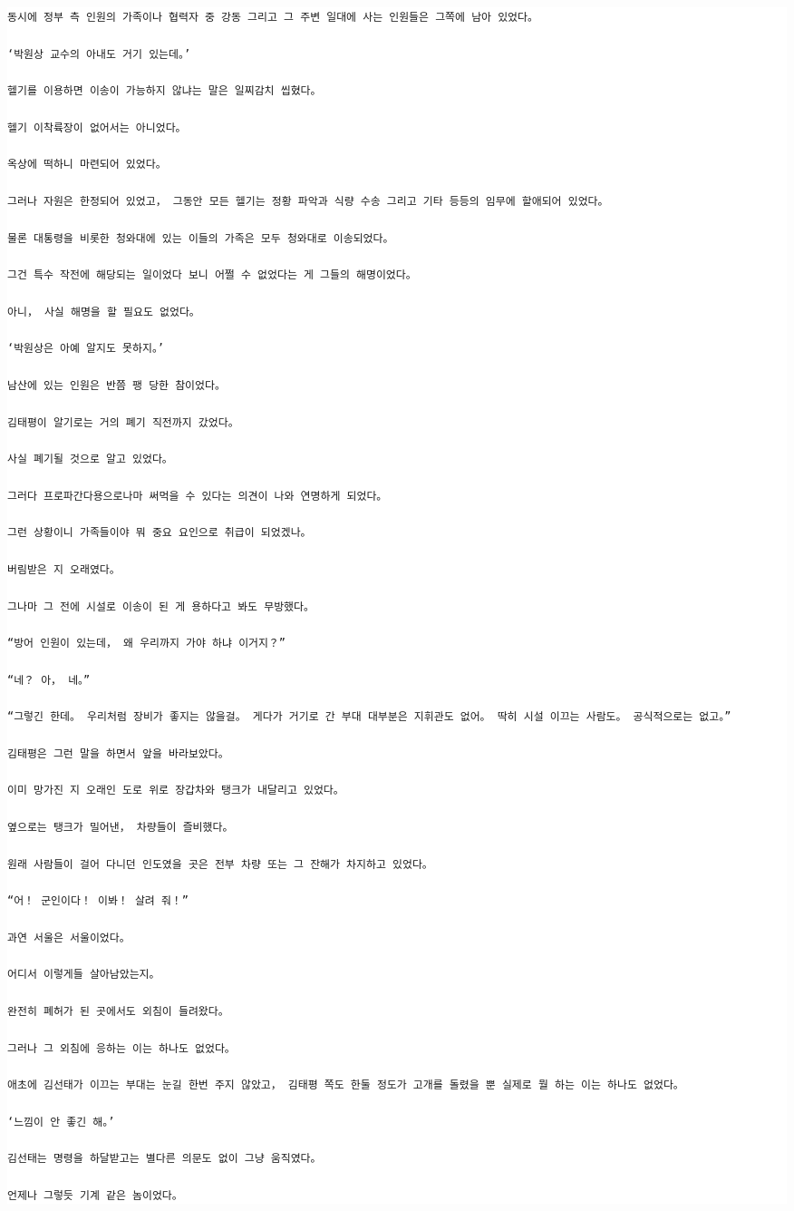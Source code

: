 	동시에 정부 측 인원의 가족이나 협력자 중 강동 그리고 그 주변 일대에 사는 인원들은 그쪽에 남아 있었다。

	‘박원상 교수의 아내도 거기 있는데。’

	헬기를 이용하면 이송이 가능하지 않냐는 말은 일찌감치 씹혔다。

	헬기 이착륙장이 없어서는 아니었다。

	옥상에 떡하니 마련되어 있었다。

	그러나 자원은 한정되어 있었고， 그동안 모든 헬기는 정황 파악과 식량 수송 그리고 기타 등등의 임무에 할애되어 있었다。

	물론 대통령을 비롯한 청와대에 있는 이들의 가족은 모두 청와대로 이송되었다。

	그건 특수 작전에 해당되는 일이었다 보니 어쩔 수 없었다는 게 그들의 해명이었다。

	아니， 사실 해명을 할 필요도 없었다。

	‘박원상은 아예 알지도 못하지。’

	남산에 있는 인원은 반쯤 팽 당한 참이었다。

	김태평이 알기로는 거의 폐기 직전까지 갔었다。

	사실 폐기될 것으로 알고 있었다。

	그러다 프로파간다용으로나마 써먹을 수 있다는 의견이 나와 연명하게 되었다。

	그런 상황이니 가족들이야 뭐 중요 요인으로 취급이 되었겠나。

	버림받은 지 오래였다。

	그나마 그 전에 시설로 이송이 된 게 용하다고 봐도 무방했다。

	“방어 인원이 있는데， 왜 우리까지 가야 하냐 이거지？”

	“네？ 아， 네。”

	“그렇긴 한데。 우리처럼 장비가 좋지는 않을걸。 게다가 거기로 간 부대 대부분은 지휘관도 없어。 딱히 시설 이끄는 사람도。 공식적으로는 없고。”

	김태평은 그런 말을 하면서 앞을 바라보았다。

	이미 망가진 지 오래인 도로 위로 장갑차와 탱크가 내달리고 있었다。

	옆으로는 탱크가 밀어낸， 차량들이 즐비했다。

	원래 사람들이 걸어 다니던 인도였을 곳은 전부 차량 또는 그 잔해가 차지하고 있었다。

	“어！ 군인이다！ 이봐！ 살려 줘！”

	과연 서울은 서울이었다。

	어디서 이렇게들 살아남았는지。

	완전히 폐허가 된 곳에서도 외침이 들려왔다。

	그러나 그 외침에 응하는 이는 하나도 없었다。

	애초에 김선태가 이끄는 부대는 눈길 한번 주지 않았고， 김태평 쪽도 한둘 정도가 고개를 돌렸을 뿐 실제로 뭘 하는 이는 하나도 없었다。

	‘느낌이 안 좋긴 해。’

	김선태는 명령을 하달받고는 별다른 의문도 없이 그냥 움직였다。

	언제나 그렇듯 기계 같은 놈이었다。
